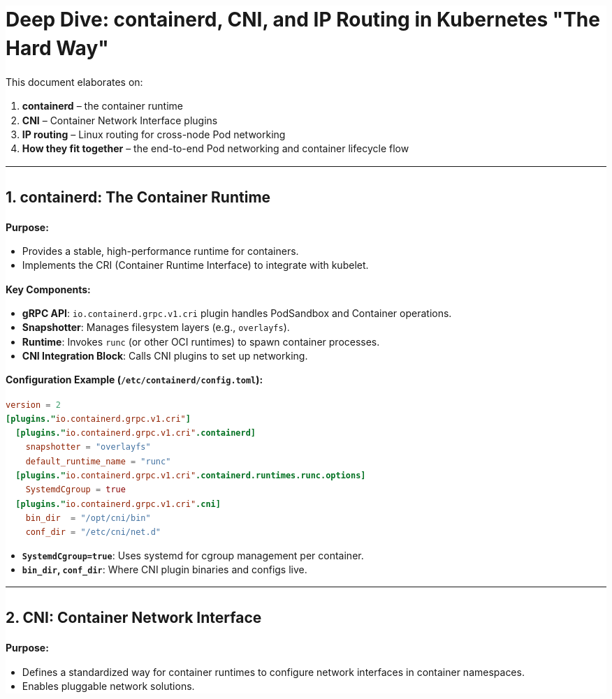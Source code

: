 # Deep Dive: containerd, CNI, and IP Routing in Kubernetes "The Hard Way"

This document elaborates on:

1. **containerd** – the container runtime
2. **CNI** – Container Network Interface plugins
3. **IP routing** – Linux routing for cross-node Pod networking
4. **How they fit together** – the end-to-end Pod networking and container lifecycle flow

---

## 1. containerd: The Container Runtime

**Purpose:**

* Provides a stable, high-performance runtime for containers.
* Implements the CRI (Container Runtime Interface) to integrate with kubelet.

**Key Components:**

* **gRPC API**: `io.containerd.grpc.v1.cri` plugin handles PodSandbox and Container operations.
* **Snapshotter**: Manages filesystem layers (e.g., `overlayfs`).
* **Runtime**: Invokes `runc` (or other OCI runtimes) to spawn container processes.
* **CNI Integration Block**: Calls CNI plugins to set up networking.

**Configuration Example (`/etc/containerd/config.toml`):**

```toml
version = 2
[plugins."io.containerd.grpc.v1.cri"]
  [plugins."io.containerd.grpc.v1.cri".containerd]
    snapshotter = "overlayfs"
    default_runtime_name = "runc"
  [plugins."io.containerd.grpc.v1.cri".containerd.runtimes.runc.options]
    SystemdCgroup = true
  [plugins."io.containerd.grpc.v1.cri".cni]
    bin_dir  = "/opt/cni/bin"
    conf_dir = "/etc/cni/net.d"
```

* **`SystemdCgroup=true`**: Uses systemd for cgroup management per container.
* **`bin_dir`, `conf_dir`**: Where CNI plugin binaries and configs live.

---

## 2. CNI: Container Network Interface

**Purpose:**

* Defines a standardized way for container runtimes to configure network interfaces in container namespaces.
* Enables pluggable network solutions.
